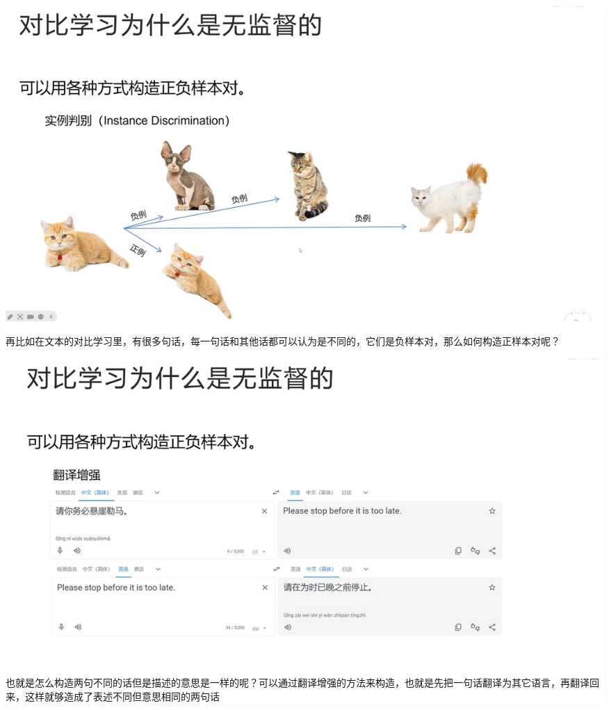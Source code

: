 ![image-20241222213306471](images/image-20241222213306471.png)

再比如在文本的对比学习里，有很多句话，每一句话和其他话都可以认为是不同的，它们是负样本对，那么如何构造正样本对呢？

![image-20241222213407677](images/image-20241222213407677.png)

也就是怎么构造两句不同的话但是描述的意思是一样的呢？可以通过翻译增强的方法来构造，也就是先把一句话翻译为其它语言，再翻译回来，这样就够造成了表述不同但意思相同的两句话
